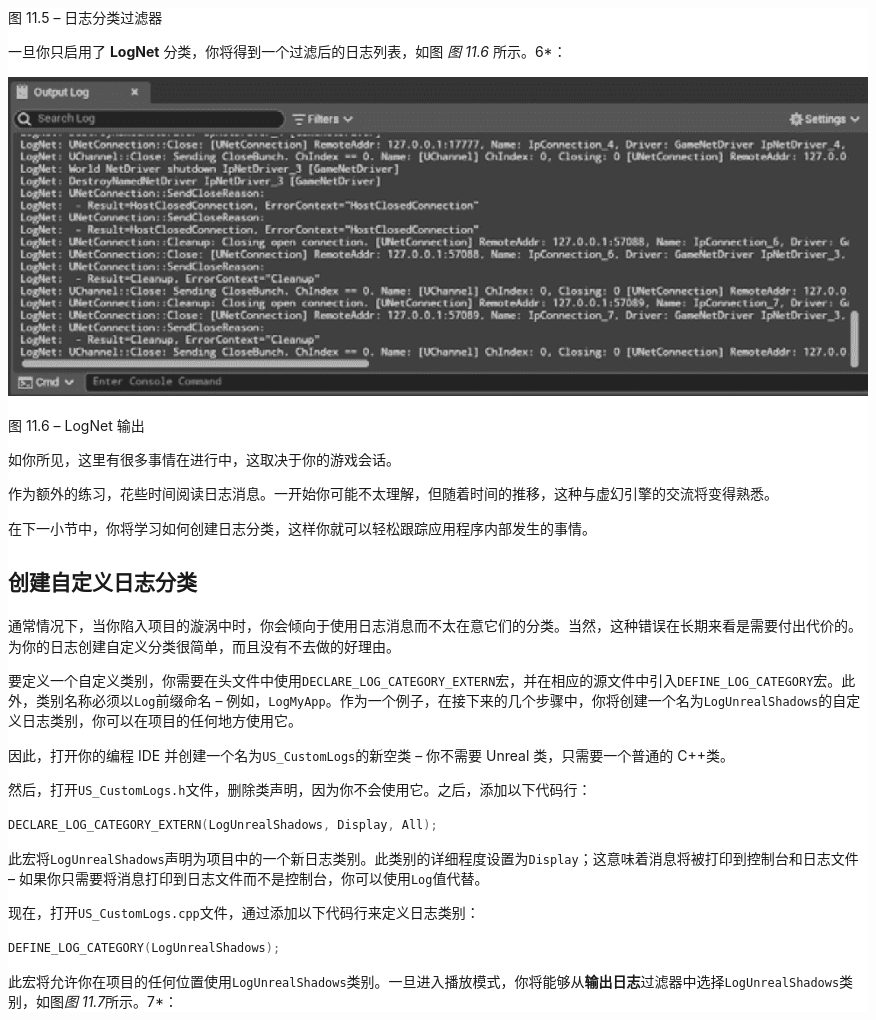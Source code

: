 图 11.5 – 日志分类过滤器

一旦你只启用了 **LogNet** 分类，你将得到一个过滤后的日志列表，如图 *图 11.6* 所示。6*：

![图 11.6 – LogNet 输出](img/Figure_11_06_B18203.jpg)

图 11.6 – LogNet 输出

如你所见，这里有很多事情在进行中，这取决于你的游戏会话。

作为额外的练习，花些时间阅读日志消息。一开始你可能不太理解，但随着时间的推移，这种与虚幻引擎的交流将变得熟悉。

在下一小节中，你将学习如何创建日志分类，这样你就可以轻松跟踪应用程序内部发生的事情。

## 创建自定义日志分类

通常情况下，当你陷入项目的漩涡中时，你会倾向于使用日志消息而不太在意它们的分类。当然，这种错误在长期来看是需要付出代价的。为你的日志创建自定义分类很简单，而且没有不去做的好理由。

要定义一个自定义类别，你需要在头文件中使用`DECLARE_LOG_CATEGORY_EXTERN`宏，并在相应的源文件中引入`DEFINE_LOG_CATEGORY`宏。此外，类别名称必须以`Log`前缀命名 – 例如，`LogMyApp`。作为一个例子，在接下来的几个步骤中，你将创建一个名为`LogUnrealShadows`的自定义日志类别，你可以在项目的任何地方使用它。

因此，打开你的编程 IDE 并创建一个名为`US_CustomLogs`的新空类 – 你不需要 Unreal 类，只需要一个普通的 C++类。

然后，打开`US_CustomLogs.h`文件，删除类声明，因为你不会使用它。之后，添加以下代码行：

```cpp
DECLARE_LOG_CATEGORY_EXTERN(LogUnrealShadows, Display, All);
```

此宏将`LogUnrealShadows`声明为项目中的一个新日志类别。此类别的详细程度设置为`Display`；这意味着消息将被打印到控制台和日志文件 – 如果你只需要将消息打印到日志文件而不是控制台，你可以使用`Log`值代替。

现在，打开`US_CustomLogs.cpp`文件，通过添加以下代码行来定义日志类别：

```cpp
DEFINE_LOG_CATEGORY(LogUnrealShadows);
```

此宏将允许你在项目的任何位置使用`LogUnrealShadows`类别。一旦进入播放模式，你将能够从**输出日志**过滤器中选择`LogUnrealShadows`类别，如图*图 11.7*所示。7*：
